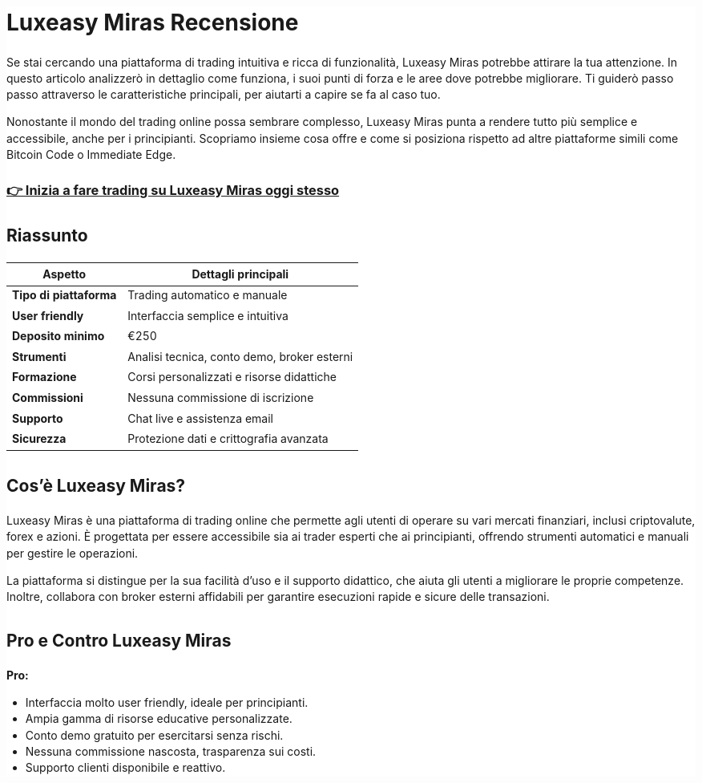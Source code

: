 # Luxeasy Miras Recensione
 

Se stai cercando una piattaforma di trading intuitiva e ricca di funzionalità, Luxeasy Miras potrebbe attirare la tua attenzione. In questo articolo analizzerò in dettaglio come funziona, i suoi punti di forza e le aree dove potrebbe migliorare. Ti guiderò passo passo attraverso le caratteristiche principali, per aiutarti a capire se fa al caso tuo.

Nonostante il mondo del trading online possa sembrare complesso, Luxeasy Miras punta a rendere tutto più semplice e accessibile, anche per i principianti. Scopriamo insieme cosa offre e come si posiziona rispetto ad altre piattaforme simili come Bitcoin Code o Immediate Edge.

### [👉 Inizia a fare trading su Luxeasy Miras oggi stesso](https://tinyurl.com/fsbtye4d)
## Riassunto

| Aspetto               | Dettagli principali                          |
|-----------------------|---------------------------------------------|
| **Tipo di piattaforma**| Trading automatico e manuale                 |
| **User friendly**      | Interfaccia semplice e intuitiva             |
| **Deposito minimo**    | €250                                         |
| **Strumenti**          | Analisi tecnica, conto demo, broker esterni |
| **Formazione**         | Corsi personalizzati e risorse didattiche   |
| **Commissioni**        | Nessuna commissione di iscrizione            |
| **Supporto**           | Chat live e assistenza email                  |
| **Sicurezza**          | Protezione dati e crittografia avanzata     |

## Cos’è Luxeasy Miras?

Luxeasy Miras è una piattaforma di trading online che permette agli utenti di operare su vari mercati finanziari, inclusi criptovalute, forex e azioni. È progettata per essere accessibile sia ai trader esperti che ai principianti, offrendo strumenti automatici e manuali per gestire le operazioni.

La piattaforma si distingue per la sua facilità d’uso e il supporto didattico, che aiuta gli utenti a migliorare le proprie competenze. Inoltre, collabora con broker esterni affidabili per garantire esecuzioni rapide e sicure delle transazioni.

## Pro e Contro Luxeasy Miras

**Pro:**
- Interfaccia molto user friendly, ideale per principianti.
- Ampia gamma di risorse educative personalizzate.
- Conto demo gratuito per esercitarsi senza rischi.
- Nessuna commissione nascosta, trasparenza sui costi.
- Supporto clienti disponibile e reattivo.
